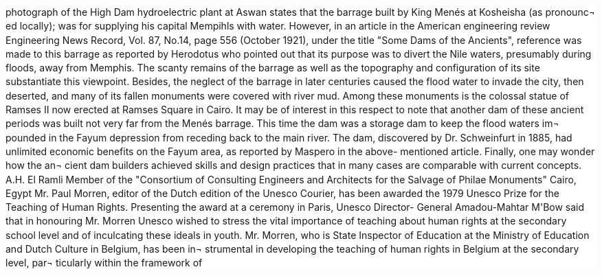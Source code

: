 photograph of the High Dam hydroelectric
plant at Aswan states that the barrage built
by King Menés at Kosheisha (as pronounc¬
ed locally); was for supplying his capital
Mempihls with water. However, in an article
in the American engineering review
Engineering News Record, Vol. 87, No.14,
page 556 (October 1921), under the title
"Some Dams of the Ancients", reference
was made to this barrage as reported by
Herodotus who pointed out that its purpose
was to divert the Nile waters, presumably
during floods, away from Memphis. The
scanty remains of the barrage as well as the
topography and configuration of its site
substantiate this viewpoint. Besides, the
neglect of the barrage in later centuries
caused the flood water to invade the city,
then deserted, and many of its fallen
monuments were covered with river mud.
Among these monuments is the colossal
statue of Ramses II now erected at Ramses
Square in Cairo.
It may be of interest in this respect to
note that another dam of these ancient
periods was built not very far from the
Menés barrage. This time the dam was a
storage dam to keep the flood waters im¬
pounded in the Fayum depression from
receding back to the main river. The dam,
discovered by Dr. Schweinfurt in 1885, had
unlimited economic benefits on the Fayum
area, as reported by Maspero in the above-
mentioned article.
Finally, one may wonder how the an¬
cient dam builders achieved skills and
design practices that in many cases are
comparable with current concepts.
A.H. El Ramli
Member of the "Consortium of
Consulting Engineers and Architects
for the Salvage of Philae Monuments"
Cairo, Egypt
Mr. Paul Morren, editor of the
Dutch edition of the Unesco
Courier, has been awarded the 1979
Unesco Prize for the Teaching of
Human Rights.
Presenting the award at a
ceremony in Paris, Unesco Director-
General Amadou-Mahtar M'Bow
said that in honouring Mr. Morren
Unesco wished to stress the vital
importance of teaching about
human rights at the secondary
school level and of inculcating these
ideals in youth. Mr. Morren, who is
State Inspector of Education at the
Ministry of Education and Dutch
Culture in Belgium, has been in¬
strumental in developing the
teaching of human rights in
Belgium at the secondary level, par¬
ticularly within the framework of